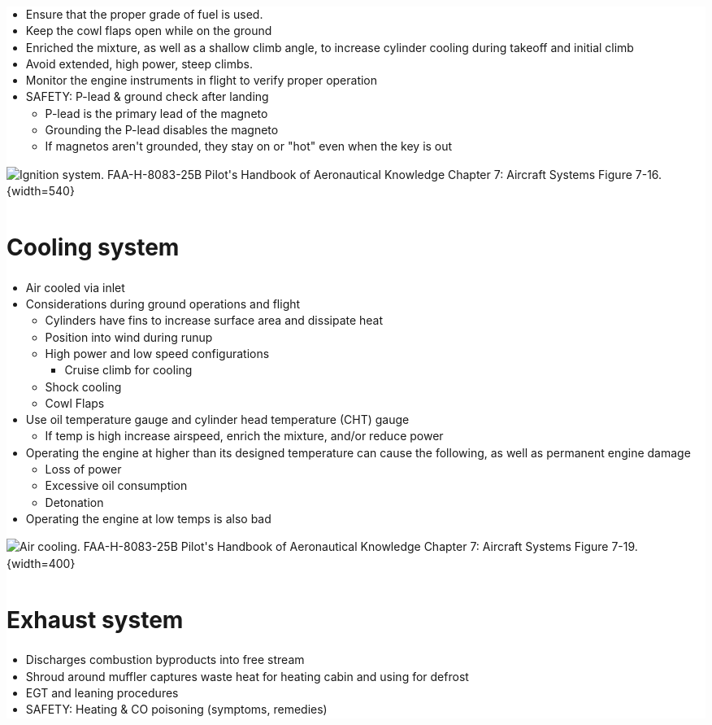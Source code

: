   * Ensure that the proper grade of fuel is used.
  * Keep the cowl flaps open while on the ground
  * Enriched the mixture, as well as a shallow climb angle, to increase cylinder cooling during takeoff and initial climb
  * Avoid extended, high power, steep climbs.
  * Monitor the engine instruments in flight to verify proper operation
* SAFETY: P-lead & ground check after landing
  * P-lead is the primary lead of the magneto
  * Grounding the P-lead disables the magneto
  * If magnetos aren't grounded, they stay on or "hot" even when the key is out

![Ignition system. [FAA-H-8083-25B Pilot's Handbook of Aeronautical Knowledge](https://www.faa.gov/regulations_policies/handbooks_manuals/aviation/phak) [Chapter 7: Aircraft Systems](https://www.faa.gov/sites/faa.gov/files/regulations_policies/handbooks_manuals/aviation/phak/09_phak_ch7.pdf) Figure 7-16.](/img/phak/phak-figure-7-16-ignition-system.jpg){width=540}

# Cooling system

* Air cooled via inlet
* Considerations during ground operations and flight
  * Cylinders have fins to increase surface area and dissipate heat
  * Position into wind during runup
  * High power and low speed configurations
    * Cruise climb for cooling
  * Shock cooling
  * Cowl Flaps
* Use oil temperature gauge and cylinder head temperature (CHT) gauge
  * If temp is high increase airspeed, enrich the mixture, and/or reduce power
* Operating the engine at higher than its designed temperature can cause the following, as well as permanent engine damage
  * Loss of power
  * Excessive oil consumption
  * Detonation
* Operating the engine at low temps is also bad

![Air cooling. [FAA-H-8083-25B Pilot's Handbook of Aeronautical Knowledge](https://www.faa.gov/regulations_policies/handbooks_manuals/aviation/phak) [Chapter 7: Aircraft Systems](https://www.faa.gov/sites/faa.gov/files/regulations_policies/handbooks_manuals/aviation/phak/09_phak_ch7.pdf) Figure 7-19.](/img/phak/phak-figure-7-19-air-cooling.jpg){width=400}

# Exhaust system

* Discharges combustion byproducts into free stream
* Shroud around muffler captures waste heat for heating cabin and using for defrost
* EGT and leaning procedures
* SAFETY: Heating & CO poisoning (symptoms, remedies)
